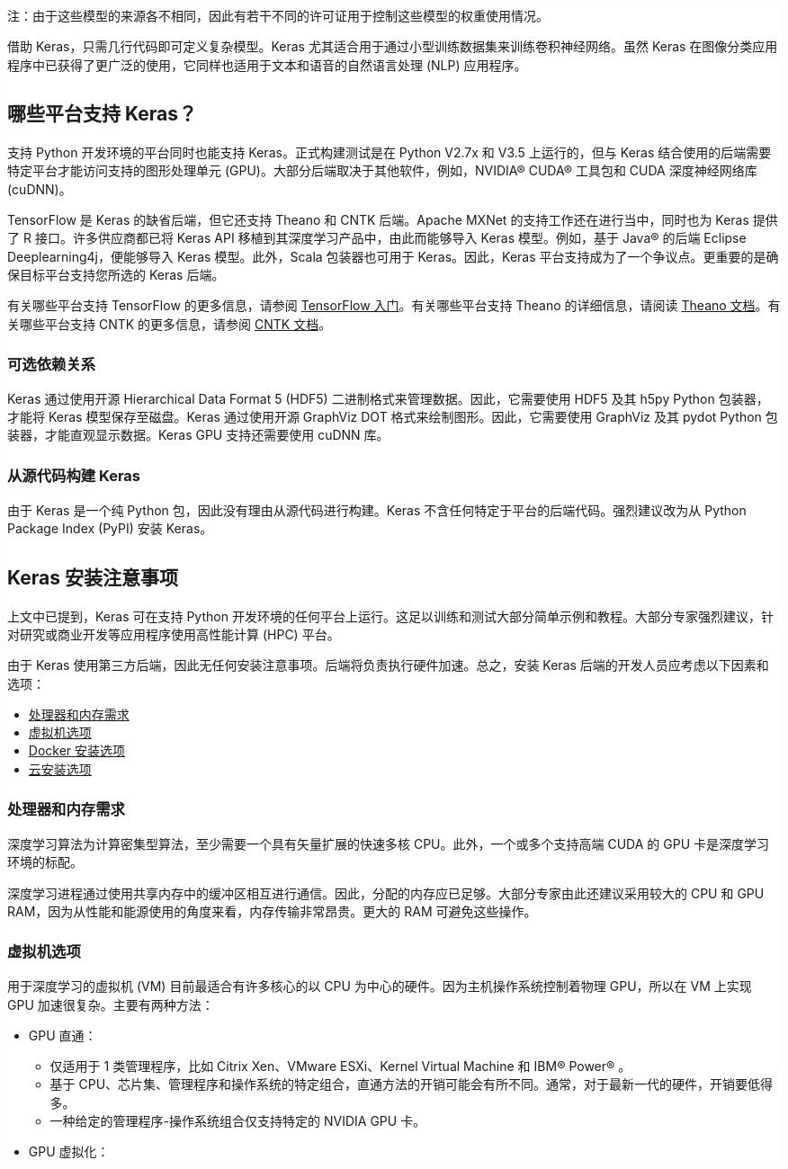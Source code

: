 注：由于这些模型的来源各不相同，因此有若干不同的许可证用于控制这些模型的权重使用情况。

借助 Keras，只需几行代码即可定义复杂模型。Keras 尤其适合用于通过小型训练数据集来训练卷积神经网络。虽然 Keras 在图像分类应用程序中已获得了更广泛的使用，它同样也适用于文本和语音的自然语言处理 (NLP) 应用程序。

## 哪些平台支持 Keras？

支持 Python 开发环境的平台同时也能支持 Keras。正式构建测试是在 Python V2.7x 和 V3.5 上运行的，但与 Keras 结合使用的后端需要特定平台才能访问支持的图形处理单元 (GPU)。大部分后端取决于其他软件，例如，NVIDIA® CUDA® 工具包和 CUDA 深度神经网络库 (cuDNN)。

TensorFlow 是 Keras 的缺省后端，但它还支持 Theano 和 CNTK 后端。Apache MXNet 的支持工作还在进行当中，同时也为 Keras 提供了 R 接口。许多供应商都已将 Keras API 移植到其深度学习产品中，由此而能够导入 Keras 模型。例如，基于 Java® 的后端 Eclipse Deeplearning4j，便能够导入 Keras 模型。此外，Scala 包装器也可用于 Keras。因此，Keras 平台支持成为了一个争议点。更重要的是确保目标平台支持您所选的 Keras 后端。

有关哪些平台支持 TensorFlow 的更多信息，请参阅 [TensorFlow 入门](https://www.ibm.com/developerworks/cn/cognitive/library/cc-get-started-tensorflow/index.html)。有关哪些平台支持 Theano 的详细信息，请阅读 [Theano 文档](http://deeplearning.net/software/theano/install.html)。有关哪些平台支持 CNTK 的更多信息，请参阅 [CNTK 文档](https://docs.microsoft.com/en-us/cognitive-toolkit/Setup-CNTK-on-your-machine)。

### 可选依赖关系

Keras 通过使用开源 Hierarchical Data Format 5 (HDF5) 二进制格式来管理数据。因此，它需要使用 HDF5 及其 h5py Python 包装器，才能将 Keras 模型保存至磁盘。Keras 通过使用开源 GraphViz DOT 格式来绘制图形。因此，它需要使用 GraphViz 及其 pydot Python 包装器，才能直观显示数据。Keras GPU 支持还需要使用 cuDNN 库。

### 从源代码构建 Keras

由于 Keras 是一个纯 Python 包，因此没有理由从源代码进行构建。Keras 不含任何特定于平台的后端代码。强烈建议改为从 Python Package Index (PyPI) 安装 Keras。

## Keras 安装注意事项

上文中已提到，Keras 可在支持 Python 开发环境的任何平台上运行。这足以训练和测试大部分简单示例和教程。大部分专家强烈建议，针对研究或商业开发等应用程序使用高性能计算 (HPC) 平台。

由于 Keras 使用第三方后端，因此无任何安装注意事项。后端将负责执行硬件加速。总之，安装 Keras 后端的开发人员应考虑以下因素和选项：

- [处理器和内存需求](#处理器和内存需求)
- [虚拟机选项](#虚拟机选项)
- [Docker 安装选项](#docker-安装选项)
- [云安装选项](#云安装选项)

### 处理器和内存需求

深度学习算法为计算密集型算法，至少需要一个具有矢量扩展的快速多核 CPU。此外，一个或多个支持高端 CUDA 的 GPU 卡是深度学习环境的标配。

深度学习进程通过使用共享内存中的缓冲区相互进行通信。因此，分配的内存应已足够。大部分专家由此还建议采用较大的 CPU 和 GPU RAM，因为从性能和能源使用的角度来看，内存传输非常昂贵。更大的 RAM 可避免这些操作。

### 虚拟机选项

用于深度学习的虚拟机 (VM) 目前最适合有许多核心的以 CPU 为中心的硬件。因为主机操作系统控制着物理 GPU，所以在 VM 上实现 GPU 加速很复杂。主要有两种方法：

- GPU 直通：

    - 仅适用于 1 类管理程序，比如 Citrix Xen、VMware ESXi、Kernel Virtual Machine 和 IBM® Power® 。
    - 基于 CPU、芯片集、管理程序和操作系统的特定组合，直通方法的开销可能会有所不同。通常，对于最新一代的硬件，开销要低得多。
    - 一种给定的管理程序-操作系统组合仅支持特定的 NVIDIA GPU 卡。
- GPU 虚拟化：
